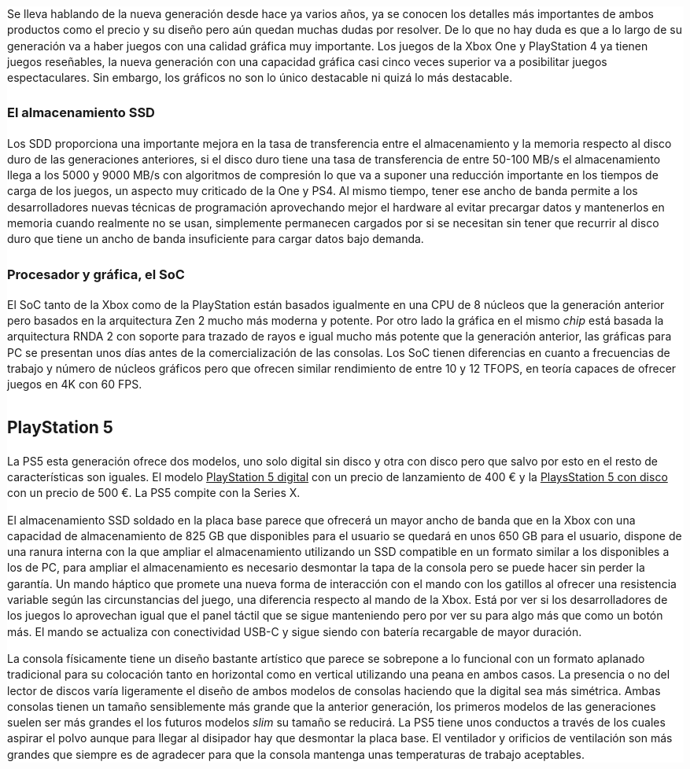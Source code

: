 Se lleva hablando de la nueva generación desde hace ya varios años, ya se conocen los detalles más importantes de ambos productos como el precio y su diseño pero aún quedan muchas dudas por resolver. De lo que no hay duda es que a lo largo de su generación va a haber juegos con una calidad gráfica muy importante. Los juegos de la Xbox One y PlayStation 4 ya tienen juegos reseñables, la nueva generación con una capacidad gráfica casi cinco veces superior va a posibilitar juegos espectaculares. Sin embargo, los gráficos no son lo único destacable ni quizá lo más destacable.

### El almacenamiento SSD

Los SDD proporciona una importante mejora en la tasa de transferencia entre el almacenamiento y la memoria respecto al disco duro de las generaciones anteriores, si el disco duro tiene una tasa de transferencia de entre 50-100 MB/s el almacenamiento llega a los 5000 y 9000 MB/s con algoritmos de compresión lo que va a suponer una reducción importante en los tiempos de carga de los juegos, un aspecto muy criticado de la One y PS4. Al mismo tiempo, tener ese ancho de banda permite a los desarrolladores nuevas técnicas de programación aprovechando mejor el hardware al evitar precargar datos y mantenerlos en memoria cuando realmente no se usan, simplemente permanecen cargados por si se necesitan sin tener que recurrir al disco duro que tiene un ancho de banda insuficiente para cargar datos bajo demanda.

### Procesador y gráfica, el SoC

El SoC tanto de la Xbox como de la PlayStation están basados igualmente en una CPU de 8 núcleos que la generación anterior pero basados en la arquitectura Zen 2 mucho más moderna y potente. Por otro lado la gráfica en el mismo _chip_ está basada la arquitectura RNDA 2 con soporte para trazado de rayos e igual mucho más potente que la generación anterior, las gráficas para PC se presentan unos días antes de la comercialización de las consolas. Los SoC tienen diferencias en cuanto a frecuencias de trabajo y número de núcleos gráficos pero que ofrecen similar rendimiento de entre 10 y 12 TFOPS, en teoría capaces de ofrecer juegos en 4K con 60 FPS.

## PlayStation 5

La PS5 esta generación ofrece dos modelos, uno solo digital sin disco y otra con disco pero que salvo por esto en el resto de características son iguales. El modelo [PlayStation 5 digital](https://amzn.to/3lzY7rD) con un precio de lanzamiento de 400 € y la [PlaysStation 5 con disco](https://amzn.to/3qnTmF1) con un precio de 500 €. La PS5 compite con la Series X.

El almacenamiento SSD soldado en la placa base parece que ofrecerá un mayor ancho de banda que en la Xbox con una capacidad de almacenamiento de 825 GB que disponibles para el usuario se quedará en unos 650 GB para el usuario, dispone de una ranura interna con la que ampliar el almacenamiento utilizando un SSD compatible en un formato similar a los disponibles a los de PC, para ampliar el almacenamiento es necesario desmontar la tapa de la consola pero se puede hacer sin perder la garantía. Un mando háptico que promete una nueva forma de interacción con el mando con los gatillos al ofrecer una resistencia variable según las circunstancias del juego, una diferencia respecto al mando de la Xbox. Está por ver si los desarrolladores de los juegos lo aprovechan igual que el panel táctil que se sigue manteniendo pero por ver su para algo más que como un botón más. El mando se actualiza con conectividad USB-C y sigue siendo con batería recargable de mayor duración.

La consola físicamente tiene un diseño bastante artístico que parece se sobrepone a lo funcional con un formato aplanado tradicional para su colocación tanto en horizontal como en vertical utilizando una peana en ambos casos. La presencia o no del lector de discos varía ligeramente el diseño de ambos modelos de consolas haciendo que la digital sea más simétrica. Ambas consolas tienen un tamaño sensiblemente más grande que la anterior generación, los primeros modelos de las generaciones suelen ser más grandes el los futuros modelos _slim_ su tamaño se reducirá. La PS5 tiene unos conductos a través de los cuales aspirar el polvo aunque para llegar al disipador hay que desmontar la placa base. El ventilador y orificios de ventilación son más grandes que siempre es de agradecer para que la consola mantenga unas temperaturas de trabajo aceptables.
